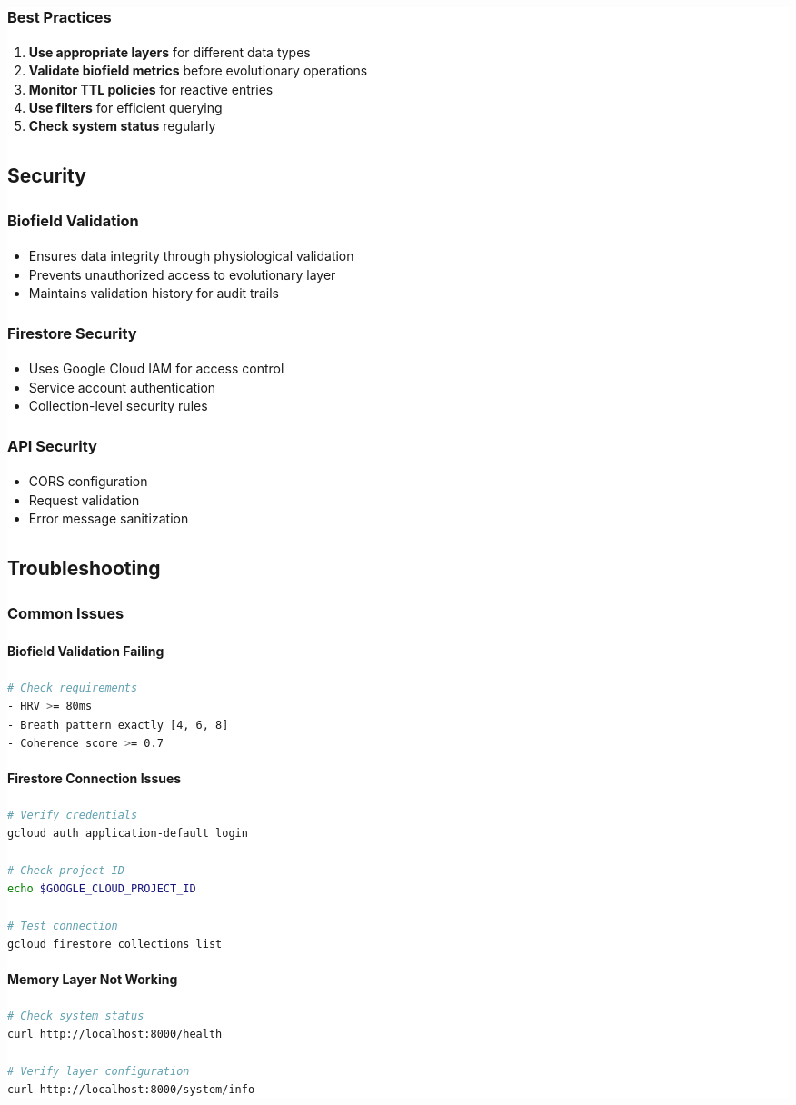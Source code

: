 ### Best Practices
1. **Use appropriate layers** for different data types
2. **Validate biofield metrics** before evolutionary operations
3. **Monitor TTL policies** for reactive entries
4. **Use filters** for efficient querying
5. **Check system status** regularly

## Security

### Biofield Validation
- Ensures data integrity through physiological validation
- Prevents unauthorized access to evolutionary layer
- Maintains validation history for audit trails

### Firestore Security
- Uses Google Cloud IAM for access control
- Service account authentication
- Collection-level security rules

### API Security
- CORS configuration
- Request validation
- Error message sanitization

## Troubleshooting

### Common Issues

#### Biofield Validation Failing
```bash
# Check requirements
- HRV >= 80ms
- Breath pattern exactly [4, 6, 8]  
- Coherence score >= 0.7
```

#### Firestore Connection Issues
```bash
# Verify credentials
gcloud auth application-default login

# Check project ID
echo $GOOGLE_CLOUD_PROJECT_ID

# Test connection
gcloud firestore collections list
```

#### Memory Layer Not Working
```bash
# Check system status
curl http://localhost:8000/health

# Verify layer configuration
curl http://localhost:8000/system/info
```
